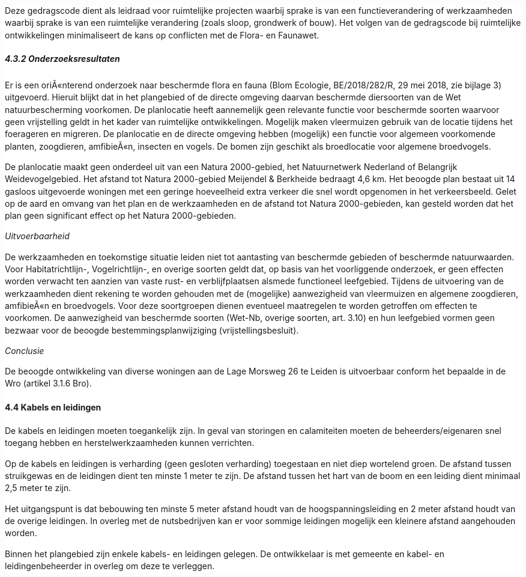 Deze gedragscode dient als leidraad voor ruimtelijke projecten waarbij sprake is van een functieverandering of werkzaamheden waarbij sprake is van een ruimtelijke verandering (zoals sloop, grondwerk of bouw). Het volgen van de gedragscode bij ruimtelijke ontwikkelingen minimaliseert de kans op conflicten met de Flora\- en Faunawet.

##### 4\.3\.2 Onderzoeksresultaten

Er is een oriÃ«nterend onderzoek naar beschermde flora en fauna (Blom Ecologie, BE/2018/282/R, 29 mei 2018, zie bijlage 3) uitgevoerd. Hieruit blijkt dat in het plangebied of de directe omgeving daarvan beschermde diersoorten van de Wet natuurbescherming voorkomen. De planlocatie heeft aannemelijk geen relevante functie voor beschermde soorten waarvoor geen vrijstelling geldt in het kader van ruimtelijke ontwikkelingen. Mogelijk maken vleermuizen gebruik van de locatie tijdens het foerageren en migreren. De planlocatie en de directe omgeving hebben (mogelijk) een functie voor algemeen voorkomende planten, zoogdieren, amfibieÃ«n, insecten en vogels. De bomen zijn geschikt als broedlocatie voor algemene broedvogels.

De planlocatie maakt geen onderdeel uit van een Natura 2000\-gebied, het Natuurnetwerk Nederland of Belangrijk Weidevogelgebied. Het afstand tot Natura 2000\-gebied Meijendel \& Berkheide bedraagt 4,6 km. Het beoogde plan bestaat uit 14 gasloos uitgevoerde woningen met een geringe hoeveelheid extra verkeer die snel wordt opgenomen in het verkeersbeeld. Gelet op de aard en omvang van het plan en de werkzaamheden en de afstand tot Natura 2000\-gebieden, kan gesteld worden dat het plan geen significant effect op het Natura 2000\-gebieden.

*Uitvoerbaarheid*

De werkzaamheden en toekomstige situatie leiden niet tot aantasting van beschermde gebieden of beschermde natuurwaarden. Voor Habitatrichtlijn\-, Vogelrichtlijn\-, en overige soorten geldt dat, op basis van het voorliggende onderzoek, er geen effecten worden verwacht ten aanzien van vaste rust\- en verblijfplaatsen alsmede functioneel leefgebied. Tijdens de uitvoering van de werkzaamheden dient rekening te worden gehouden met de (mogelijke) aanwezigheid van vleermuizen en algemene zoogdieren, amfibieÃ«n en broedvogels. Voor deze soortgroepen dienen eventueel maatregelen te worden getroffen om effecten te voorkomen. De aanwezigheid van beschermde soorten (Wet\-Nb, overige soorten, art. 3\.10\) en hun leefgebied vormen geen bezwaar voor de beoogde bestemmingsplanwijziging (vrijstellingsbesluit).

*Conclusie*

De beoogde ontwikkeling van diverse woningen aan de Lage Morsweg 26 te Leiden is uitvoerbaar conform het bepaalde in de Wro (artikel 3\.1\.6 Bro).

#### 4\.4 Kabels en leidingen

De kabels en leidingen moeten toegankelijk zijn. In geval van storingen en calamiteiten moeten de beheerders/eigenaren snel toegang hebben en herstelwerkzaamheden kunnen verrichten.

Op de kabels en leidingen is verharding (geen gesloten verharding) toegestaan en niet diep wortelend groen. De afstand tussen struikgewas en de leidingen dient ten minste 1 meter te zijn. De afstand tussen het hart van de boom en een leiding dient minimaal 2,5 meter te zijn.

Het uitgangspunt is dat bebouwing ten minste 5 meter afstand houdt van de hoogspanningsleiding en 2 meter afstand houdt van de overige leidingen. In overleg met de nutsbedrijven kan er voor sommige leidingen mogelijk een kleinere afstand aangehouden worden.

Binnen het plangebied zijn enkele kabels\- en leidingen gelegen. De ontwikkelaar is met gemeente en kabel\- en leidingenbeheerder in overleg om deze te verleggen.
